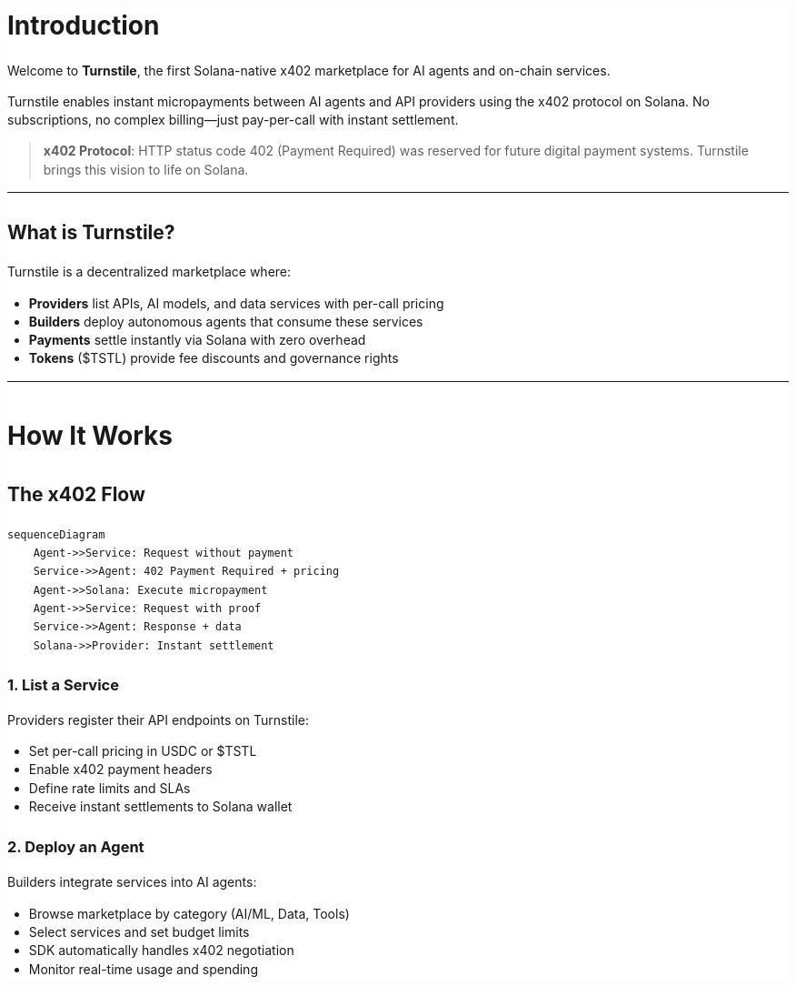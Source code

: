 # Introduction

Welcome to **Turnstile**, the first Solana-native x402 marketplace for AI agents and on-chain services.

Turnstile enables instant micropayments between AI agents and API providers using the x402 protocol on Solana. No subscriptions, no complex billing—just pay-per-call with instant settlement.

> **x402 Protocol**: HTTP status code 402 (Payment Required) was reserved for future digital payment systems. Turnstile brings this vision to life on Solana.

---

## What is Turnstile?

Turnstile is a decentralized marketplace where:

- **Providers** list APIs, AI models, and data services with per-call pricing
- **Builders** deploy autonomous agents that consume these services
- **Payments** settle instantly via Solana with zero overhead
- **Tokens** ($TSTL) provide fee discounts and governance rights

---

# How It Works

## The x402 Flow

```mermaid
sequenceDiagram
    Agent->>Service: Request without payment
    Service->>Agent: 402 Payment Required + pricing
    Agent->>Solana: Execute micropayment
    Agent->>Service: Request with proof
    Service->>Agent: Response + data
    Solana->>Provider: Instant settlement
```

### 1. List a Service

Providers register their API endpoints on Turnstile:

- Set per-call pricing in USDC or $TSTL
- Enable x402 payment headers
- Define rate limits and SLAs
- Receive instant settlements to Solana wallet

### 2. Deploy an Agent

Builders integrate services into AI agents:

- Browse marketplace by category (AI/ML, Data, Tools)
- Select services and set budget limits
- SDK automatically handles x402 negotiation
- Monitor real-time usage and spending
